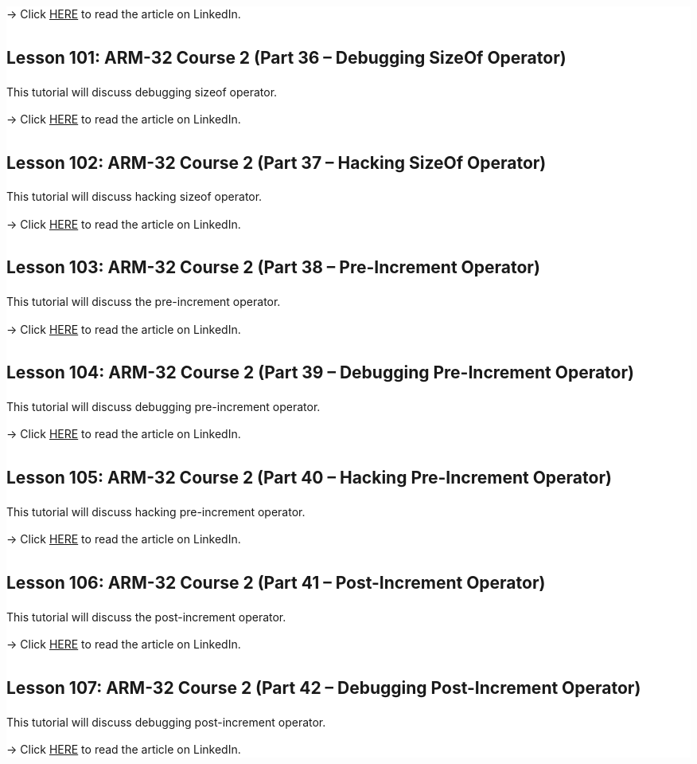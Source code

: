 -> Click [HERE](https://www.linkedin.com/pulse/arm-reverse-engineering-part-35-sizeof-operator-kevin-m-thomas/) to read the article on LinkedIn.

## Lesson 101: ARM-32 Course 2 (Part 36 – Debugging SizeOf Operator)
This tutorial will discuss debugging sizeof operator.

-> Click [HERE](https://www.linkedin.com/pulse/arm-reverse-engineering-part-36-debugging-sizeof-operator-thomas/) to read the article on LinkedIn.

## Lesson 102: ARM-32 Course 2 (Part 37 – Hacking SizeOf Operator)
This tutorial will discuss hacking sizeof operator.

-> Click [HERE](https://www.linkedin.com/pulse/arm-reverse-engineering-part-37-hacking-sizeof-operator-thomas/) to read the article on LinkedIn.

## Lesson 103: ARM-32 Course 2 (Part 38 – Pre-Increment Operator)
This tutorial will discuss the pre-increment operator.

-> Click [HERE](https://www.linkedin.com/pulse/arm-reverse-engineering-part-38-pre-increment-operator-thomas/) to read the article on LinkedIn.

## Lesson 104: ARM-32 Course 2 (Part 39 – Debugging Pre-Increment Operator)
This tutorial will discuss debugging pre-increment operator.

-> Click [HERE](https://www.linkedin.com/pulse/arm-reverse-engineering-part-39-debugging-operator-kevin-m-thomas/) to read the article on LinkedIn.

## Lesson 105: ARM-32 Course 2 (Part 40 – Hacking Pre-Increment Operator)
This tutorial will discuss hacking pre-increment operator.

-> Click [HERE](https://www.linkedin.com/pulse/arm-reverse-engineering-part-40-hacking-pre-increment-kevin-m-thomas/) to read the article on LinkedIn.

## Lesson 106: ARM-32 Course 2 (Part 41 – Post-Increment Operator)
This tutorial will discuss the post-increment operator.

-> Click [HERE](https://www.linkedin.com/pulse/arm-reverse-engineering-part-41-post-increment-operator-thomas/) to read the article on LinkedIn.

## Lesson 107: ARM-32 Course 2 (Part 42 – Debugging Post-Increment Operator)
This tutorial will discuss debugging post-increment operator.

-> Click [HERE](https://www.linkedin.com/pulse/arm-reverse-engineering-part-42-debugging-operator-kevin-m-thomas/) to read the article on LinkedIn.

